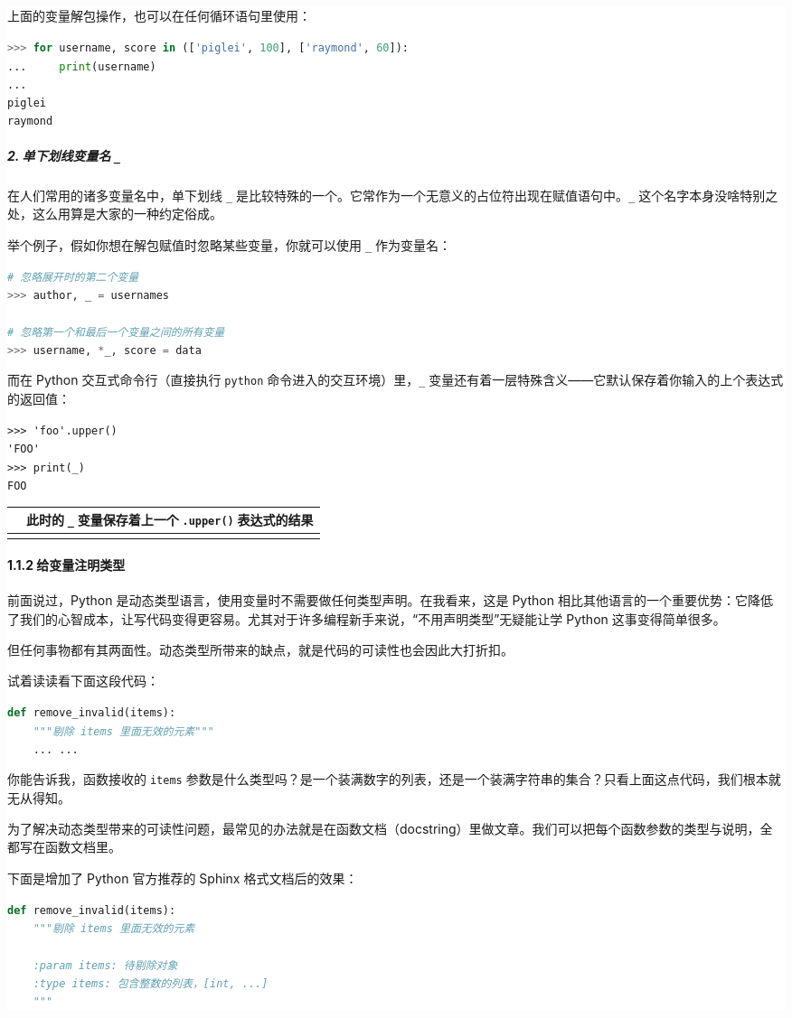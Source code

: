 上面的变量解包操作，也可以在任何循环语句里使用：

```python
>>> for username, score in (['piglei', 100], ['raymond', 60]):
...     print(username)
...
piglei
raymond
```

##### 2. 单下划线变量名 `_`

在人们常用的诸多变量名中，单下划线 `_` 是比较特殊的一个。它常作为一个无意义的占位符出现在赋值语句中。`_` 这个名字本身没啥特别之处，这么用算是大家的一种约定俗成。

举个例子，假如你想在解包赋值时忽略某些变量，你就可以使用 `_` 作为变量名：

```python
# 忽略展开时的第二个变量
>>> author, _ = usernames

# 忽略第一个和最后一个变量之间的所有变量
>>> username, *_, score = data
```

而在 Python 交互式命令行（直接执行 `python` 命令进入的交互环境）里，`_` 变量还有着一层特殊含义——它默认保存着你输入的上个表达式的返回值：

```plain
>>> 'foo'.upper()
'FOO'
>>> print(_) 
FOO
```

|      | 此时的 `_` 变量保存着上一个 `.upper()` 表达式的结果 |
| ---- | --------------------------------------------------- |
|      |                                                     |

#### 1.1.2 给变量注明类型

前面说过，Python 是动态类型语言，使用变量时不需要做任何类型声明。在我看来，这是 Python 相比其他语言的一个重要优势：它降低了我们的心智成本，让写代码变得更容易。尤其对于许多编程新手来说，“不用声明类型”无疑能让学 Python 这事变得简单很多。

但任何事物都有其两面性。动态类型所带来的缺点，就是代码的可读性也会因此大打折扣。

试着读读看下面这段代码：

```python
def remove_invalid(items):
    """剔除 items 里面无效的元素"""
    ... ...
```

你能告诉我，函数接收的 `items` 参数是什么类型吗？是一个装满数字的列表，还是一个装满字符串的集合？只看上面这点代码，我们根本就无从得知。

为了解决动态类型带来的可读性问题，最常见的办法就是在函数文档（docstring）里做文章。我们可以把每个函数参数的类型与说明，全都写在函数文档里。

下面是增加了 Python 官方推荐的 Sphinx 格式文档后的效果：

```python
def remove_invalid(items):
    """剔除 items 里面无效的元素

    :param items: 待剔除对象
    :type items: 包含整数的列表，[int, ...]
    """
```
